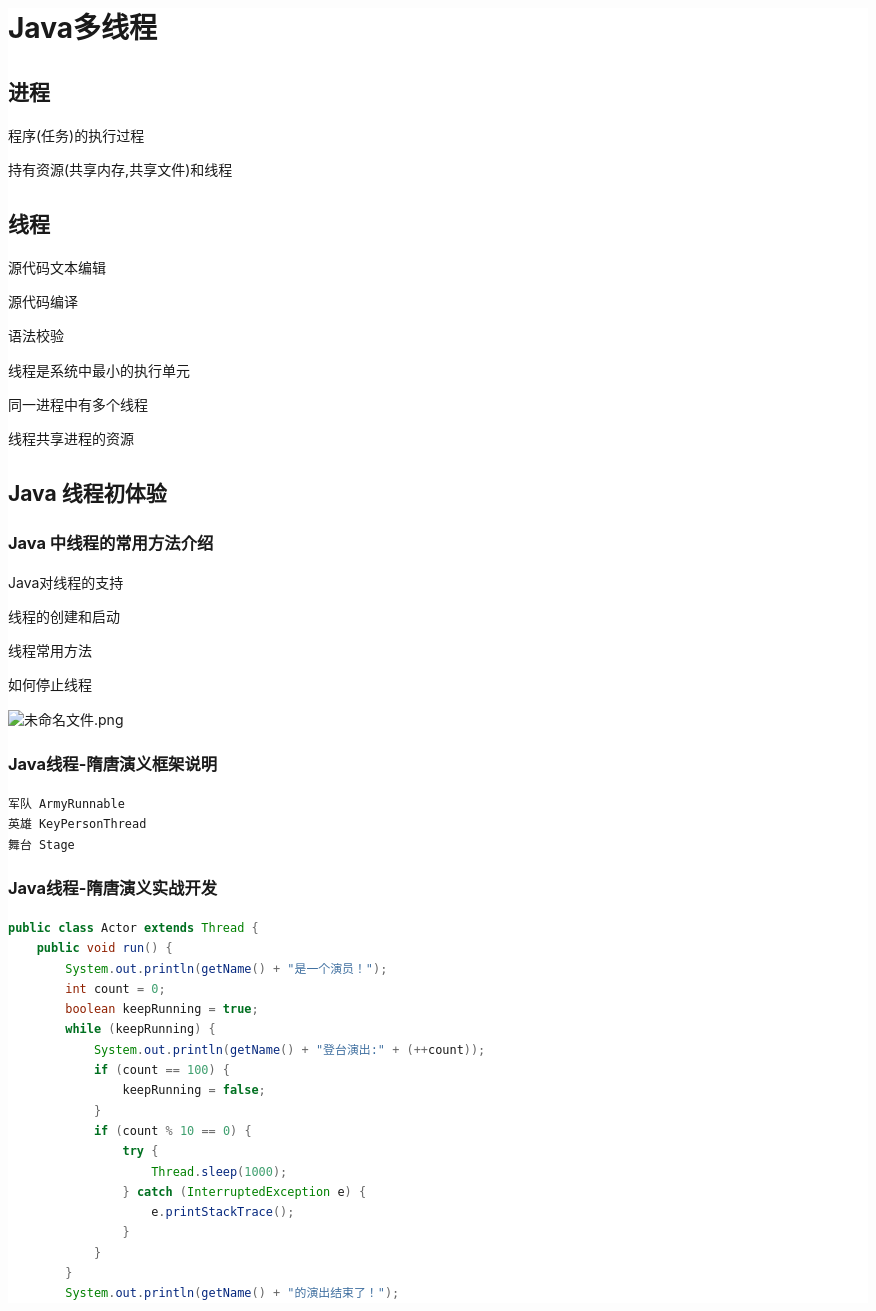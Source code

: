 # Java多线程

## 进程

程序(任务)的执行过程

持有资源(共享内存,共享文件)和线程

## 线程

源代码文本编辑

源代码编译

语法校验

线程是系统中最小的执行单元

同一进程中有多个线程

线程共享进程的资源

## Java 线程初体验

### Java 中线程的常用方法介绍

Java对线程的支持

线程的创建和启动

线程常用方法

如何停止线程

![未命名文件.png](https://flowus.cn/preview/4c1b5302-ba12-4ec7-a1d7-df166a2a4491)

### Java线程-隋唐演义框架说明

```txt
军队 ArmyRunnable
英雄 KeyPersonThread
舞台 Stage
```

### Java线程-隋唐演义实战开发

```java
public class Actor extends Thread {
    public void run() {
        System.out.println(getName() + "是一个演员！");
        int count = 0;
        boolean keepRunning = true;
        while (keepRunning) {
            System.out.println(getName() + "登台演出:" + (++count));
            if (count == 100) {
                keepRunning = false;
            }
            if (count % 10 == 0) {
                try {
                    Thread.sleep(1000);
                } catch (InterruptedException e) {
                    e.printStackTrace();
                }
            }
        }
        System.out.println(getName() + "的演出结束了！");
```
